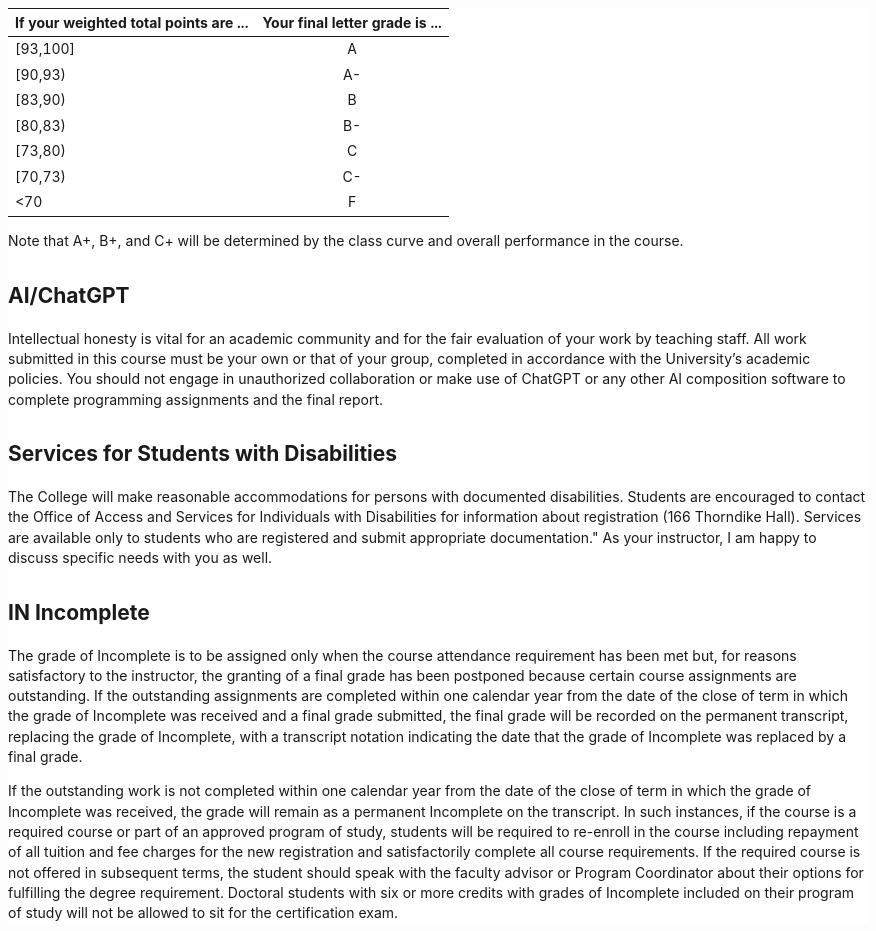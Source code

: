                                             
|If your weighted total points are ... | Your final letter grade is ... |
|---	|:---:|
|[93,100]	| A|
|[90,93)	| A-|
|[83,90)	| B|
|[80,83)	| B-|
|[73,80)	| C|
|[70,73)	| C-|
|<70	| F|

Note that A+, B+, and C+ will be determined by the class curve and overall performance in the course.

## AI/ChatGPT
Intellectual honesty is vital for an academic community and for the fair evaluation of your work by teaching staff. All work submitted in this course must be your own or that of your group, completed in accordance with the University’s academic policies. You should not engage in unauthorized collaboration or make use of ChatGPT or any other AI composition software to complete programming assignments and the final report.

## Services for Students with Disabilities
The College will make reasonable accommodations for persons with documented disabilities. Students are encouraged to contact the Office of Access and Services for Individuals with Disabilities for information about registration (166 Thorndike Hall). Services are available only to students who are registered and submit appropriate documentation." As your instructor, I am happy to discuss specific needs with you as well.

## IN Incomplete
The grade of Incomplete is to be assigned only when the course attendance requirement has been met but, for reasons satisfactory to the instructor, the granting of a final grade has been postponed because certain course assignments are outstanding. If the outstanding assignments are completed within one calendar year from the date of the close of term in which the grade of Incomplete was received and a final grade submitted, the final grade will be recorded on the permanent transcript, replacing the grade of Incomplete, with a transcript notation indicating the date that the grade of Incomplete was replaced by a final grade. 

If the outstanding work is not completed within one calendar year from the date of the close of term in which the grade of Incomplete was received, the grade will remain as a permanent Incomplete on the transcript. In such instances, if the course is a required course or part of an approved program of study, students will be required to re-enroll in the course including repayment of all tuition and fee charges for the new registration and satisfactorily complete all course requirements. If the required course is not offered in subsequent terms, the student should speak with the faculty advisor or Program Coordinator about their options for fulfilling the degree requirement. Doctoral students with six or more credits with grades of Incomplete included on their program of study will not be allowed to sit for the certification exam.
